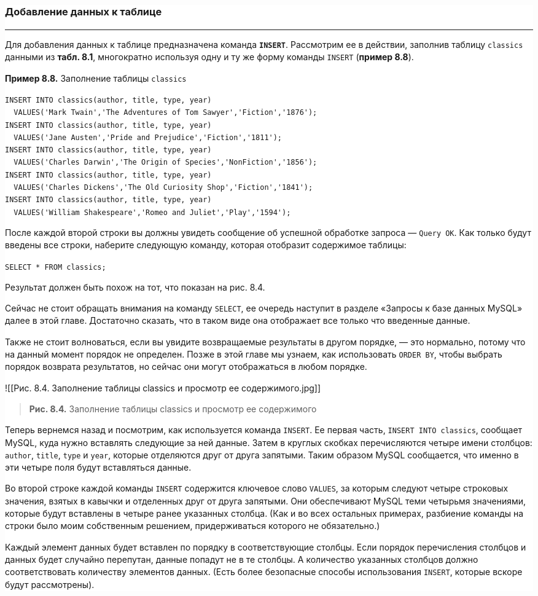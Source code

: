 
### Добавление данных к таблице
---

Для добавления данных к таблице предназначена команда **`INSERT`**. Рассмотрим ее в действии, заполнив таблицу `classics` данными из **табл. 8.1**, многократно используя одну и ту же форму команды `INSERT` (**пример 8.8**).

**Пример 8.8.** Заполнение таблицы `classics`
```mysql
INSERT INTO classics(author, title, type, year)
  VALUES('Mark Twain','The Adventures of Tom Sawyer','Fiction','1876');
INSERT INTO classics(author, title, type, year)
  VALUES('Jane Austen','Pride and Prejudice','Fiction','1811');
INSERT INTO classics(author, title, type, year)
  VALUES('Charles Darwin','The Origin of Species','NonFiction','1856');
INSERT INTO classics(author, title, type, year)
  VALUES('Charles Dickens','The Old Curiosity Shop','Fiction','1841');
INSERT INTO classics(author, title, type, year)
  VALUES('William Shakespeare','Romeo and Juliet','Play','1594');
```

После каждой второй строки вы должны увидеть сообщение об успешной обработке запроса — `Query OK`. Как только будут введены все строки, наберите следующую команду, которая отобразит содержимое таблицы:

```mysql
SELECT * FROM classics;
```

Результат должен быть похож на тот, что показан на рис. 8.4.

Сейчас не стоит обращать внимания на команду `SELECT`, ее очередь наступит в разделе «Запросы к базе данных MySQL» далее в этой главе. Достаточно сказать, что в таком виде она отображает все только что введенные данные.

Также не стоит волноваться, если вы увидите возвращаемые результаты в другом порядке, — это нормально, потому что на данный момент порядок не определен. Позже в этой главе мы узнаем, как использовать `ORDER BY`, чтобы выбрать порядок возврата результатов, но сейчас они могут отображаться в любом порядке.

![[Рис. 8.4. Заполнение таблицы classics и просмотр ее содержимого.jpg]]
>    **Рис. 8.4.** Заполнение таблицы classics и просмотр ее содержимого

Теперь вернемся назад и посмотрим, как используется команда `INSERT`. Ее первая часть, `INSERT INTO classics`, сообщает MySQL, куда нужно вставлять следующие за ней данные. Затем в круглых скобках перечисляются четыре имени столбцов: `author`, `title`, `type` и `year`, которые отделяются друг от друга запятыми. Таким образом MySQL сообщается, что именно в эти четыре поля будут вставляться данные.

Во второй строке каждой команды `INSERT` содержится ключевое слово `VALUES`, за которым следуют четыре строковых значения, взятых в кавычки и отделенных друг от друга запятыми. Они обеспечивают MySQL теми четырьмя значениями, которые будут вставлены в четыре ранее указанных столбца. (Как и во всех остальных примерах, разбиение команды на строки было моим собственным решением, придерживаться которого не обязательно.)

Каждый элемент данных будет вставлен по порядку в соответствующие столбцы. Если порядок перечисления столбцов и данных будет случайно перепутан, данные попадут не в те столбцы. А количество указанных столбцов должно соответствовать количеству элементов данных. (Есть более безопасные способы использования `INSERT`, которые вскоре будут рассмотрены).

